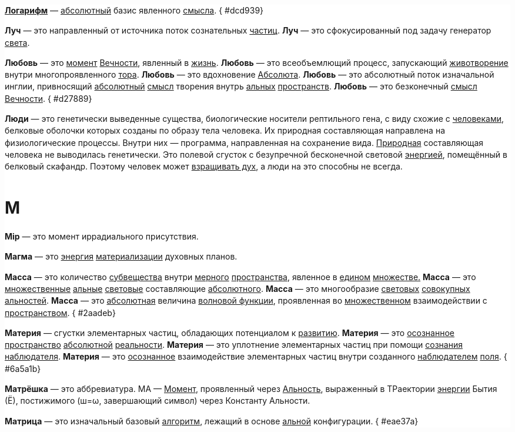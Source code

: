 [**Логарифм**](Алгоритмические%20логарифмы.md) — [абсолютный](#^893fe9) базис явленного [смысла](#^ace2a9).
{ #dcd939}


**Луч** — это направленный от источника поток сознательных [частиц](Элементарные%20частицы.md).
**Луч** — это сфокусированный под задачу генератор [света](#^bd2a25).

**Любовь** — это [момент](#^b5cc8a) [Вечности](#^3320de), явленный в [жизнь](#^fb0430).
**Любовь** — это всеобъемлющий процесс, запускающий [животворение](#^51f78d) внутри многопроявленного [тора](#^f859c4).
**Любовь** — это вдохновение [Абсолюта](#^893fe9).
**Любовь** — это абсолютный поток изначальной инглии, привносящий [абсолютный](#^893fe9) [смысл](#^ace2a9) творения внутрь [альных](#^40c0c5) [пространств](#^349738).
**Любовь** — это безконечный [смысл](#^ace2a9) [Вечности](#^3320de).
{ #d27889}


**Люди** — это генетически выведенные существа, биологические носители рептильного гена, с виду схожие с [человеками](#^b8c3ad), белковые оболочки которых созданы по образу тела человека. Их природная составляющая направлена на физиологические процессы. Внутри них — программа, направленная на сохранение вида. [Природная](#^3ac381) составляющая человека не выводилась генетически. Это полевой сгусток с безупречной бесконечной световой [энергией](#^a57d07), помещённый в белковый скафандр. Поэтому человек может [взращивать дух](Как%20взрастить%20Дух.md), а люди на это способны не всегда.

# М

**Мiр** — это момент иррадиального присутствия.

**Магма** — это [энергия](#^a57d07) [материализации](#^6a5a1b) духовных планов.

**Масса** — это количество [субвещества](#^e1e0ac) внутри [мерного](#^15f71f) [пространства](#^349738), явленное в [едином](#^ecdcd4) [множестве.](#^093820)
**Масса** — это [множественные](#^093820) [альные](#^40c0c5) [световые](#^bd2a25) составляющие [абсолютного](#^893fe9).
**Масса** — это многообразие [световых](#^bd2a25) [совокупных](#^997399) [альностей](#^40c0c5).
**Масса** — это [абсолютная](#^893fe9) величина [волновой функции](#^814ad0), проявленная во [множественном](#^093820) взаимодействии с [пространством](#^349738).
{ #2aadeb}


**Материя** — сгустки элементарных частиц, обладающих потенциалом к [развитию](#^dbe02b).
**Материя** — это [осознанное](#^f885a6) [пространство](#^349738) [абсолютной](#^893fe9) [реальности](#^c1312d).
**Материя** — это уплотнение элементарных частиц при помощи [сознания](#^3c2fc3) [наблюдателя](#^458d11).
**Материя** — это [осознанное](#^f885a6) взаимодействие элементарных частиц внутри созданного [наблюдателем](#^458d11) [поля](#^c8b9c9).
{ #6a5a1b}


**Матрёшка** — это аббревиатура. МА — [Момент](#^b5cc8a), проявленный через [Альность](#^40c0c5), выраженный в ТРаектории [энергии](#^a57d07) Бытия (Ё), постижимого (ш=ω, завершающий символ) через Константу Альности.

**Матрица** — это изначальный базовый [алгоритм](#^4aee22), лежащий в основе [альной](#^40c0c5) конфигурации.
{ #eae37a}

